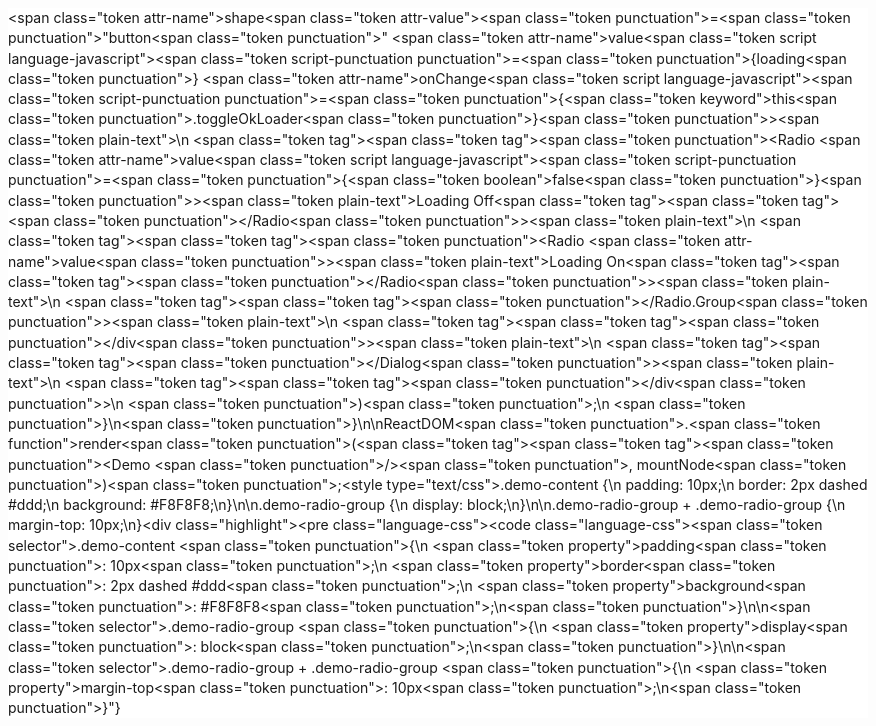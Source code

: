 <span class=\"token attr-name\">shape</span><span class=\"token attr-value\"><span class=\"token punctuation\">=</span><span class=\"token punctuation\">\"</span>button<span class=\"token punctuation\">\"</span></span> <span class=\"token attr-name\">value</span><span class=\"token script language-javascript\"><span class=\"token script-punctuation punctuation\">=</span><span class=\"token punctuation\">{</span>loading<span class=\"token punctuation\">}</span></span> <span class=\"token attr-name\">onChange</span><span class=\"token script language-javascript\"><span class=\"token script-punctuation punctuation\">=</span><span class=\"token punctuation\">{</span><span class=\"token keyword\">this</span><span class=\"token punctuation\">.</span>toggleOkLoader<span class=\"token punctuation\">}</span></span><span class=\"token punctuation\">></span></span><span class=\"token plain-text\">\n                            </span><span class=\"token tag\"><span class=\"token tag\"><span class=\"token punctuation\">&lt;</span>Radio</span> <span class=\"token attr-name\">value</span><span class=\"token script language-javascript\"><span class=\"token script-punctuation punctuation\">=</span><span class=\"token punctuation\">{</span><span class=\"token boolean\">false</span><span class=\"token punctuation\">}</span></span><span class=\"token punctuation\">></span></span><span class=\"token plain-text\">Loading Off</span><span class=\"token tag\"><span class=\"token tag\"><span class=\"token punctuation\">&lt;/</span>Radio</span><span class=\"token punctuation\">></span></span><span class=\"token plain-text\">\n                            </span><span class=\"token tag\"><span class=\"token tag\"><span class=\"token punctuation\">&lt;</span>Radio</span> <span class=\"token attr-name\">value</span><span class=\"token punctuation\">></span></span><span class=\"token plain-text\">Loading On</span><span class=\"token tag\"><span class=\"token tag\"><span class=\"token punctuation\">&lt;/</span>Radio</span><span class=\"token punctuation\">></span></span><span class=\"token plain-text\">\n                        </span><span class=\"token tag\"><span class=\"token tag\"><span class=\"token punctuation\">&lt;/</span>Radio.Group</span><span class=\"token punctuation\">></span></span><span class=\"token plain-text\">\n                    </span><span class=\"token tag\"><span class=\"token tag\"><span class=\"token punctuation\">&lt;/</span>div</span><span class=\"token punctuation\">></span></span><span class=\"token plain-text\">\n                </span><span class=\"token tag\"><span class=\"token tag\"><span class=\"token punctuation\">&lt;/</span>Dialog</span><span class=\"token punctuation\">></span></span><span class=\"token plain-text\">\n            </span><span class=\"token tag\"><span class=\"token tag\"><span class=\"token punctuation\">&lt;/</span>div</span><span class=\"token punctuation\">></span></span>\n        <span class=\"token punctuation\">)</span><span class=\"token punctuation\">;</span>\n    <span class=\"token punctuation\">}</span>\n<span class=\"token punctuation\">}</span>\n\nReactDOM<span class=\"token punctuation\">.</span><span class=\"token function\">render</span><span class=\"token punctuation\">(</span><span class=\"token tag\"><span class=\"token tag\"><span class=\"token punctuation\">&lt;</span>Demo</span> <span class=\"token punctuation\">/></span></span><span class=\"token punctuation\">,</span> mountNode<span class=\"token punctuation\">)</span><span class=\"token punctuation\">;</span></code></pre></div><style type=\"text/css\">.demo-content {\n    padding: 10px;\n    border: 2px dashed #ddd;\n    background: #F8F8F8;\n}\n\n.demo-radio-group {\n    display: block;\n}\n\n.demo-radio-group + .demo-radio-group  {\n    margin-top: 10px;\n}</style><div class=\"highlight\"><pre class=\"language-css\"><code class=\"language-css\"><span class=\"token selector\">.demo-content</span> <span class=\"token punctuation\">{</span>\n    <span class=\"token property\">padding</span><span class=\"token punctuation\">:</span> 10px<span class=\"token punctuation\">;</span>\n    <span class=\"token property\">border</span><span class=\"token punctuation\">:</span> 2px dashed #ddd<span class=\"token punctuation\">;</span>\n    <span class=\"token property\">background</span><span class=\"token punctuation\">:</span> #F8F8F8<span class=\"token punctuation\">;</span>\n<span class=\"token punctuation\">}</span>\n\n<span class=\"token selector\">.demo-radio-group</span> <span class=\"token punctuation\">{</span>\n    <span class=\"token property\">display</span><span class=\"token punctuation\">:</span> block<span class=\"token punctuation\">;</span>\n<span class=\"token punctuation\">}</span>\n\n<span class=\"token selector\">.demo-radio-group + .demo-radio-group</span>  <span class=\"token punctuation\">{</span>\n    <span class=\"token property\">margin-top</span><span class=\"token punctuation\">:</span> 10px<span class=\"token punctuation\">;</span>\n<span class=\"token punctuation\">}</span></code></pre></div>"}